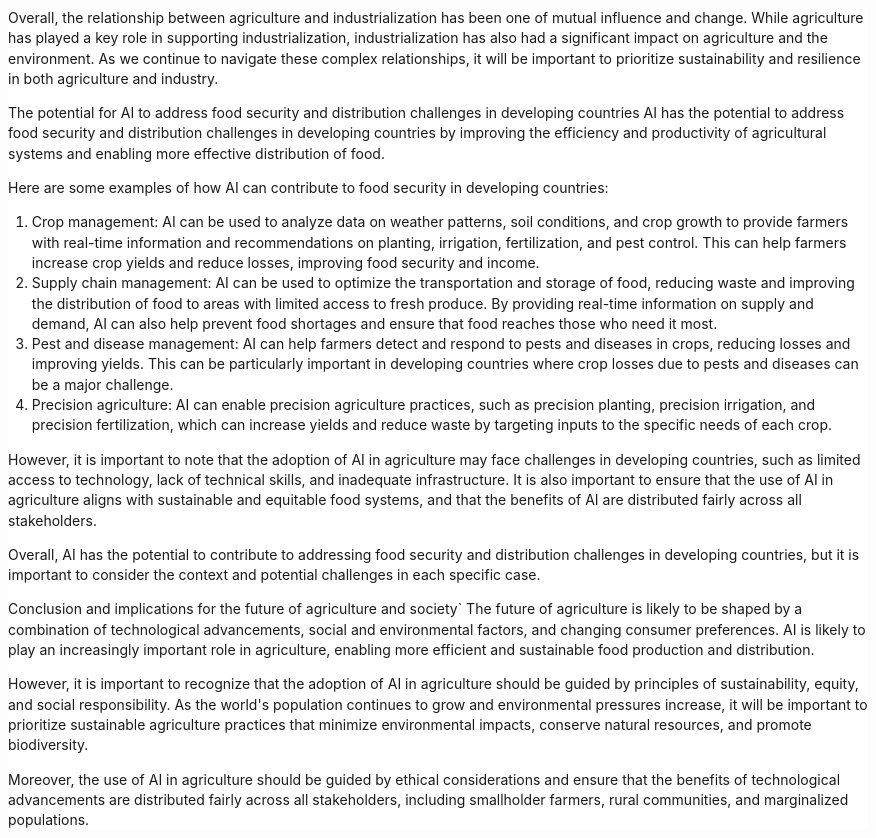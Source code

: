 Overall, the relationship between agriculture and industrialization has been one of mutual influence and change. While agriculture has played a key role in supporting industrialization, industrialization has also had a significant impact on agriculture and the environment. As we continue to navigate these complex relationships, it will be important to prioritize sustainability and resilience in both agriculture and industry.


The potential for AI to address food security and distribution challenges in developing countries
AI has the potential to address food security and distribution challenges in developing countries by improving the efficiency and productivity of agricultural systems and enabling more effective distribution of food.

Here are some examples of how AI can contribute to food security in developing countries:

1. Crop management: AI can be used to analyze data on weather patterns, soil conditions, and crop growth to provide farmers with real-time information and recommendations on planting, irrigation, fertilization, and pest control. This can help farmers increase crop yields and reduce losses, improving food security and income.
2. Supply chain management: AI can be used to optimize the transportation and storage of food, reducing waste and improving the distribution of food to areas with limited access to fresh produce. By providing real-time information on supply and demand, AI can also help prevent food shortages and ensure that food reaches those who need it most.
3. Pest and disease management: AI can help farmers detect and respond to pests and diseases in crops, reducing losses and improving yields. This can be particularly important in developing countries where crop losses due to pests and diseases can be a major challenge.
4. Precision agriculture: AI can enable precision agriculture practices, such as precision planting, precision irrigation, and precision fertilization, which can increase yields and reduce waste by targeting inputs to the specific needs of each crop.

However, it is important to note that the adoption of AI in agriculture may face challenges in developing countries, such as limited access to technology, lack of technical skills, and inadequate infrastructure. It is also important to ensure that the use of AI in agriculture aligns with sustainable and equitable food systems, and that the benefits of AI are distributed fairly across all stakeholders.

Overall, AI has the potential to contribute to addressing food security and distribution challenges in developing countries, but it is important to consider the context and potential challenges in each specific case.


Conclusion and implications for the future of agriculture and society`
The future of agriculture is likely to be shaped by a combination of technological advancements, social and environmental factors, and changing consumer preferences. AI is likely to play an increasingly important role in agriculture, enabling more efficient and sustainable food production and distribution.

However, it is important to recognize that the adoption of AI in agriculture should be guided by principles of sustainability, equity, and social responsibility. As the world's population continues to grow and environmental pressures increase, it will be important to prioritize sustainable agriculture practices that minimize environmental impacts, conserve natural resources, and promote biodiversity.

Moreover, the use of AI in agriculture should be guided by ethical considerations and ensure that the benefits of technological advancements are distributed fairly across all stakeholders, including smallholder farmers, rural communities, and marginalized populations.
